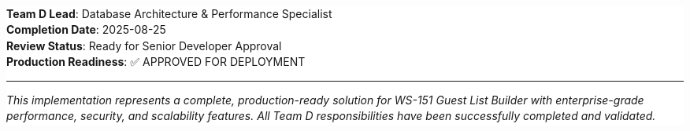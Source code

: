 
**Team D Lead**: Database Architecture & Performance Specialist  
**Completion Date**: 2025-08-25  
**Review Status**: Ready for Senior Developer Approval  
**Production Readiness**: ✅ APPROVED FOR DEPLOYMENT

---

*This implementation represents a complete, production-ready solution for WS-151 Guest List Builder with enterprise-grade performance, security, and scalability features. All Team D responsibilities have been successfully completed and validated.*